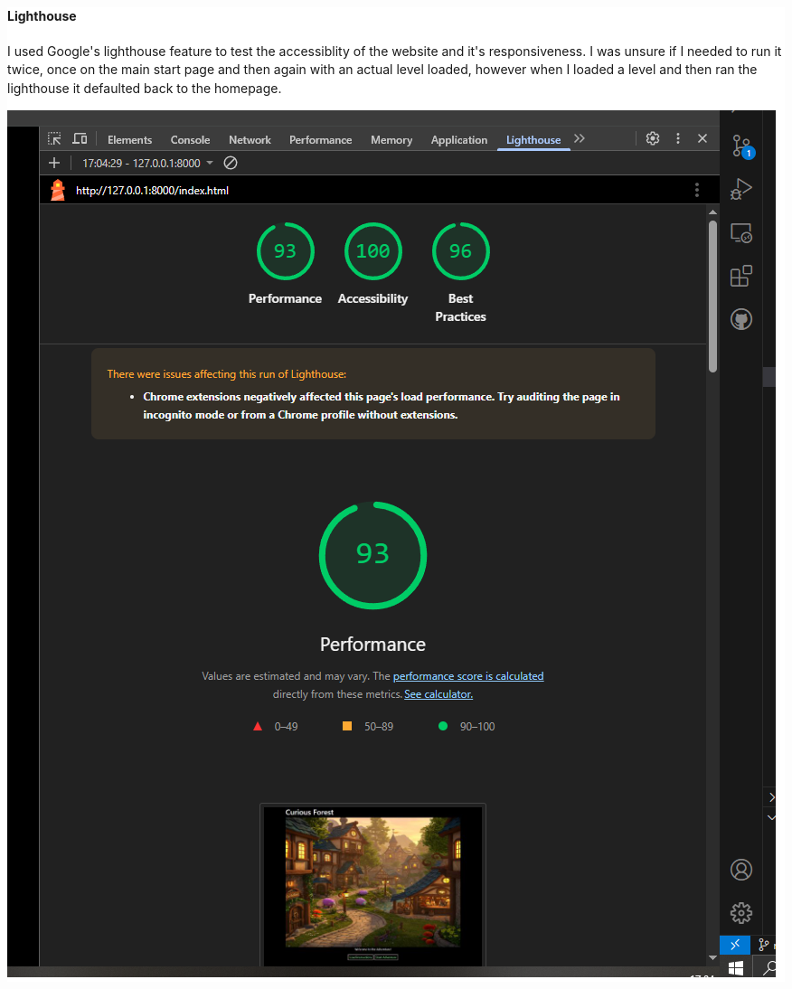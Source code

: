 #### Lighthouse

I used Google's lighthouse feature to test the accessiblity of the website and it's responsiveness. I was unsure if I needed to run it twice, once on the main start page and then again with an actual level loaded, however when I loaded a level and then ran the lighthouse it defaulted back to the homepage. 

![Lighthouse Desktop result](./assets/testing/homepage-lighthouse.png)
